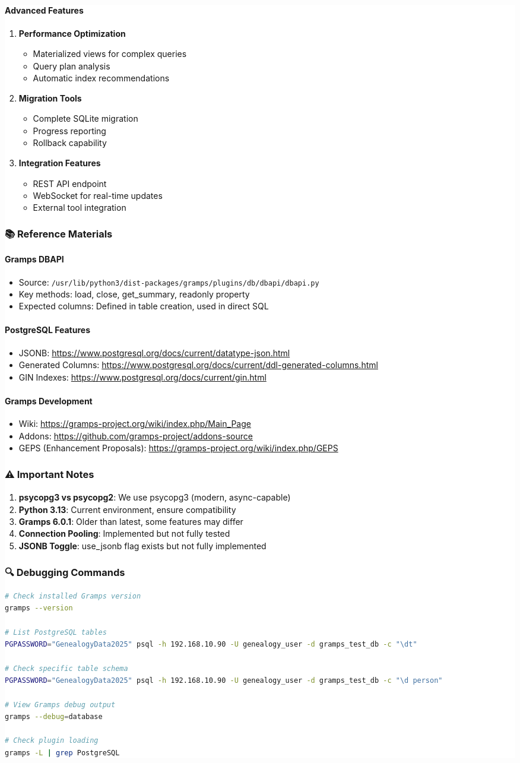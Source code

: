 #### Advanced Features
1. **Performance Optimization**
   - Materialized views for complex queries
   - Query plan analysis
   - Automatic index recommendations

2. **Migration Tools**
   - Complete SQLite migration
   - Progress reporting
   - Rollback capability

3. **Integration Features**
   - REST API endpoint
   - WebSocket for real-time updates
   - External tool integration

### 📚 Reference Materials

#### Gramps DBAPI
- Source: `/usr/lib/python3/dist-packages/gramps/plugins/db/dbapi/dbapi.py`
- Key methods: load, close, get_summary, readonly property
- Expected columns: Defined in table creation, used in direct SQL

#### PostgreSQL Features
- JSONB: https://www.postgresql.org/docs/current/datatype-json.html
- Generated Columns: https://www.postgresql.org/docs/current/ddl-generated-columns.html
- GIN Indexes: https://www.postgresql.org/docs/current/gin.html

#### Gramps Development
- Wiki: https://gramps-project.org/wiki/index.php/Main_Page
- Addons: https://github.com/gramps-project/addons-source
- GEPS (Enhancement Proposals): https://gramps-project.org/wiki/index.php/GEPS

### ⚠️ Important Notes

1. **psycopg3 vs psycopg2**: We use psycopg3 (modern, async-capable)
2. **Python 3.13**: Current environment, ensure compatibility
3. **Gramps 6.0.1**: Older than latest, some features may differ
4. **Connection Pooling**: Implemented but not fully tested
5. **JSONB Toggle**: use_jsonb flag exists but not fully implemented

### 🔍 Debugging Commands

```bash
# Check installed Gramps version
gramps --version

# List PostgreSQL tables
PGPASSWORD="GenealogyData2025" psql -h 192.168.10.90 -U genealogy_user -d gramps_test_db -c "\dt"

# Check specific table schema
PGPASSWORD="GenealogyData2025" psql -h 192.168.10.90 -U genealogy_user -d gramps_test_db -c "\d person"

# View Gramps debug output
gramps --debug=database

# Check plugin loading
gramps -L | grep PostgreSQL
```
